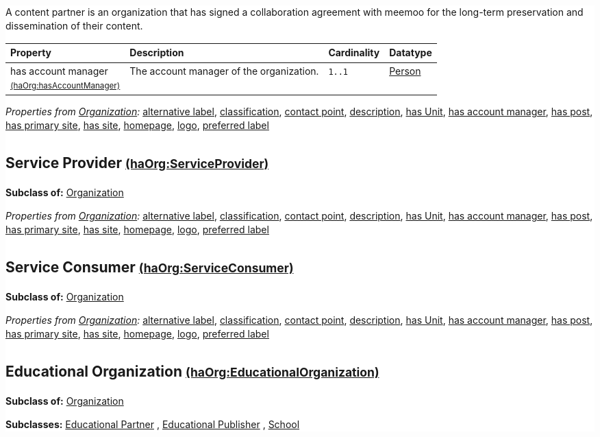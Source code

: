 A content partner is an organization that has signed a collaboration agreement with meemoo for the long-term preservation and dissemination of their content.

| Property | Description | Cardinality | Datatype |
| :------ | :---------- | :---------- | :------- |
| <a id='haOrg%3AhasAccountManager'></a>has account manager <br> <small>[(haOrg:hasAccountManager)](https://data.hetarchief.be/ns/organization#hasAccountManager)</small> | The account manager of the organization. | `1..1` | [Person](#schema%3APerson)  |

_Properties from [Organization](#org%3AOrganization):_  [alternative label](#skos%3AaltLabel),  [classification](#org%3Aclassification),  [contact point](#schema%3AcontactPoint),  [description](#dct%3Adescription),  [has Unit](#org%3AhasUnit),  [has account manager](#haOrg%3AhasAccountmanager),  [has post](#org%3AhasPost),  [has primary site](#org%3AhasPrimarySite),  [has site](#org%3AhasSite),  [homepage](#foaf%3Ahomepage),  [logo](#haOrg%3AhasLogo),  [preferred label](#skos%3AprefLabel)
## <a id="haOrg%3AServiceProvider"></a>Service Provider <small>[(haOrg:ServiceProvider)](https://data.hetarchief.be/ns/organization#ServiceProvider)</small>


**Subclass of:** 
[Organization](#org%3AOrganization)




_Properties from [Organization](#org%3AOrganization):_  [alternative label](#skos%3AaltLabel),  [classification](#org%3Aclassification),  [contact point](#schema%3AcontactPoint),  [description](#dct%3Adescription),  [has Unit](#org%3AhasUnit),  [has account manager](#haOrg%3AhasAccountmanager),  [has post](#org%3AhasPost),  [has primary site](#org%3AhasPrimarySite),  [has site](#org%3AhasSite),  [homepage](#foaf%3Ahomepage),  [logo](#haOrg%3AhasLogo),  [preferred label](#skos%3AprefLabel)
## <a id="haOrg%3AServiceConsumer"></a>Service Consumer <small>[(haOrg:ServiceConsumer)](https://data.hetarchief.be/ns/organization#ServiceConsumer)</small>


**Subclass of:** 
[Organization](#org%3AOrganization)




_Properties from [Organization](#org%3AOrganization):_  [alternative label](#skos%3AaltLabel),  [classification](#org%3Aclassification),  [contact point](#schema%3AcontactPoint),  [description](#dct%3Adescription),  [has Unit](#org%3AhasUnit),  [has account manager](#haOrg%3AhasAccountmanager),  [has post](#org%3AhasPost),  [has primary site](#org%3AhasPrimarySite),  [has site](#org%3AhasSite),  [homepage](#foaf%3Ahomepage),  [logo](#haOrg%3AhasLogo),  [preferred label](#skos%3AprefLabel)
## <a id="haOrg%3AEducationalOrganization"></a>Educational Organization <small>[(haOrg:EducationalOrganization)](https://data.hetarchief.be/ns/organization#EducationalOrganization)</small>


**Subclass of:** 
[Organization](#org%3AOrganization)

**Subclasses:** 
[Educational Partner](#haOrg%3AEducationalPartner)
, [Educational Publisher](#haOrg%3AEducationalPublisher)
, [School](#haOrg%3ASchool)

